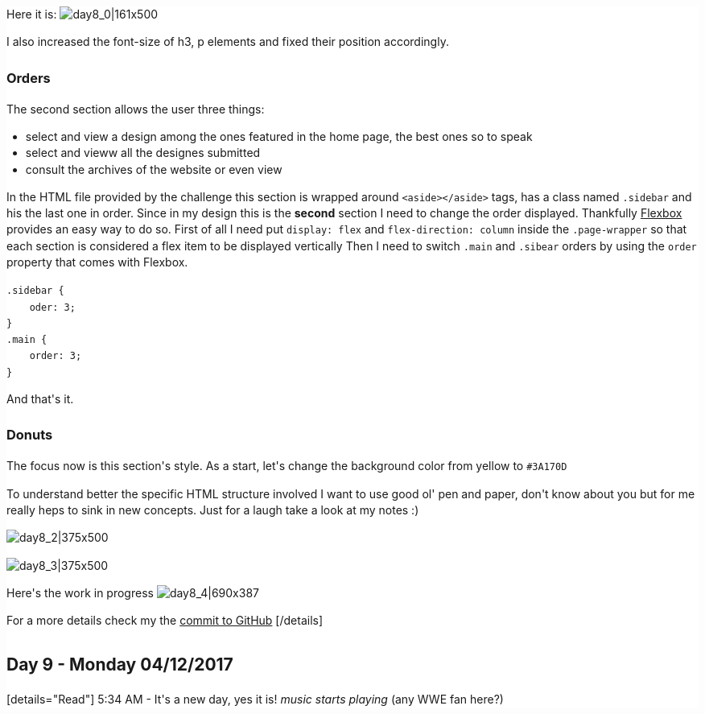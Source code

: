 Here it is:
![day8_0|161x500](upload://5LiOPfKje3fvhUEl4aL2yY3GSiR.png)

I also increased the font-size of h3, p elements and fixed their position accordingly.

### Orders 
The second section allows the user three things:
* select and view a design among the ones featured in the home page, the best ones so to speak 
* select and vieww all the designes submitted
* consult the archives of the website or even view 

In the HTML file provided by the challenge this section is wrapped around `<aside></aside>` tags, has a class named `.sidebar` and his the last one in order. Since in my design this is the **second** section I need to change the order displayed. Thankfully [Flexbox](https://css-tricks.com/snippets/css/a-guide-to-flexbox/) provides an easy way to do so. 
First of all I need put `display: flex` and `flex-direction: column` inside the `.page-wrapper` so that each section is considered a flex item to be displayed vertically
Then I need to switch `.main` and `.sibear` orders by using the `order` property that comes with Flexbox. 

    .sidebar {
        oder: 3;
    }
    .main {
        order: 3;
    }
And that's it.

### Donuts
The focus now is this section's style. As a start, let's change the background color from yellow to `#3A170D` 

To understand better the specific HTML structure involved I want to use good ol' pen and paper, don't know about you but for me really heps to sink in new concepts. Just for a laugh take a look at my notes :)

![day8_2|375x500](upload://vzUbHoxoXSkvXaNtDY2MJd6hoOo.JPG)

![day8_3|375x500](upload://9FZdZUX3qDmoJvFvceWlH9S7tiI.JPG)


Here's the work in progress
![day8_4|690x387](upload://fILebc0gmBU6ElPnJUedsl0JBOV.png)

For a more details check my the [commit to GitHub](https://github.com/davide2894/css-zen-garden/commit/feefd4c3ee005c021339b47b9967c14250494e9c)
[/details]

## Day 9 - Monday 04/12/2017


[details="Read"]
5:34 AM - It's a new day, yes it is! *music starts playing* (any WWE fan here?)
